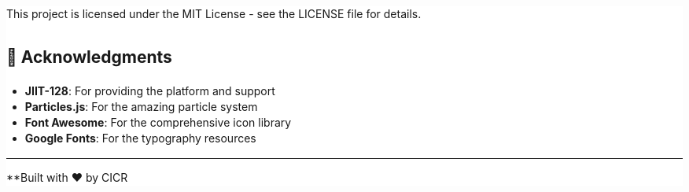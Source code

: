 This project is licensed under the MIT License - see the LICENSE file for details.

## 🙏 Acknowledgments

- **JIIT-128**: For providing the platform and support
- **Particles.js**: For the amazing particle system
- **Font Awesome**: For the comprehensive icon library
- **Google Fonts**: For the typography resources

---

**Built with ❤️ by CICR